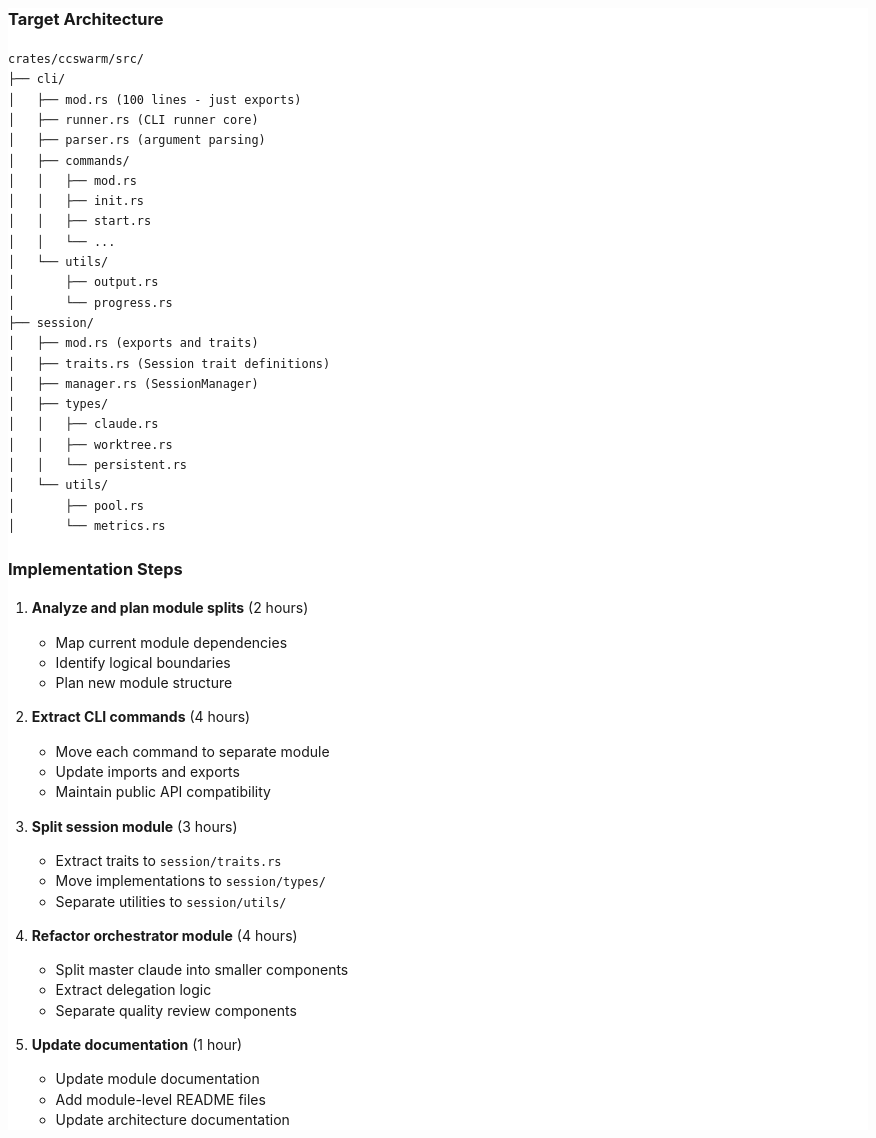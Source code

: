 ### Target Architecture

```
crates/ccswarm/src/
├── cli/
│   ├── mod.rs (100 lines - just exports)
│   ├── runner.rs (CLI runner core)
│   ├── parser.rs (argument parsing)
│   ├── commands/
│   │   ├── mod.rs
│   │   ├── init.rs
│   │   ├── start.rs
│   │   └── ...
│   └── utils/
│       ├── output.rs
│       └── progress.rs
├── session/
│   ├── mod.rs (exports and traits)
│   ├── traits.rs (Session trait definitions)
│   ├── manager.rs (SessionManager)
│   ├── types/
│   │   ├── claude.rs
│   │   ├── worktree.rs
│   │   └── persistent.rs
│   └── utils/
│       ├── pool.rs
│       └── metrics.rs
```

### Implementation Steps

1. **Analyze and plan module splits** (2 hours)
   - Map current module dependencies
   - Identify logical boundaries
   - Plan new module structure

2. **Extract CLI commands** (4 hours)
   - Move each command to separate module
   - Update imports and exports
   - Maintain public API compatibility

3. **Split session module** (3 hours)
   - Extract traits to `session/traits.rs`
   - Move implementations to `session/types/`
   - Separate utilities to `session/utils/`

4. **Refactor orchestrator module** (4 hours)
   - Split master claude into smaller components
   - Extract delegation logic
   - Separate quality review components

5. **Update documentation** (1 hour)
   - Update module documentation
   - Add module-level README files
   - Update architecture documentation

